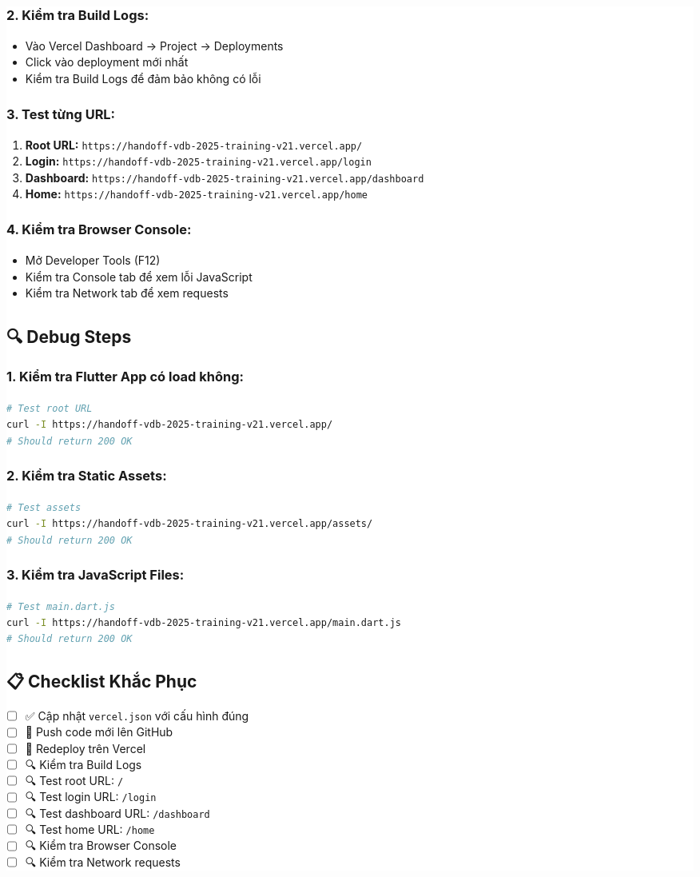 ### 2. **Kiểm tra Build Logs:**
- Vào Vercel Dashboard → Project → Deployments
- Click vào deployment mới nhất
- Kiểm tra Build Logs để đảm bảo không có lỗi

### 3. **Test từng URL:**
1. **Root URL:** `https://handoff-vdb-2025-training-v21.vercel.app/`
2. **Login:** `https://handoff-vdb-2025-training-v21.vercel.app/login`
3. **Dashboard:** `https://handoff-vdb-2025-training-v21.vercel.app/dashboard`
4. **Home:** `https://handoff-vdb-2025-training-v21.vercel.app/home`

### 4. **Kiểm tra Browser Console:**
- Mở Developer Tools (F12)
- Kiểm tra Console tab để xem lỗi JavaScript
- Kiểm tra Network tab để xem requests

## 🔍 Debug Steps

### 1. **Kiểm tra Flutter App có load không:**
```bash
# Test root URL
curl -I https://handoff-vdb-2025-training-v21.vercel.app/
# Should return 200 OK
```

### 2. **Kiểm tra Static Assets:**
```bash
# Test assets
curl -I https://handoff-vdb-2025-training-v21.vercel.app/assets/
# Should return 200 OK
```

### 3. **Kiểm tra JavaScript Files:**
```bash
# Test main.dart.js
curl -I https://handoff-vdb-2025-training-v21.vercel.app/main.dart.js
# Should return 200 OK
```

## 📋 Checklist Khắc Phục

- [ ] ✅ Cập nhật `vercel.json` với cấu hình đúng
- [ ] 🔄 Push code mới lên GitHub
- [ ] 🔄 Redeploy trên Vercel
- [ ] 🔍 Kiểm tra Build Logs
- [ ] 🔍 Test root URL: `/`
- [ ] 🔍 Test login URL: `/login`
- [ ] 🔍 Test dashboard URL: `/dashboard`
- [ ] 🔍 Test home URL: `/home`
- [ ] 🔍 Kiểm tra Browser Console
- [ ] 🔍 Kiểm tra Network requests
